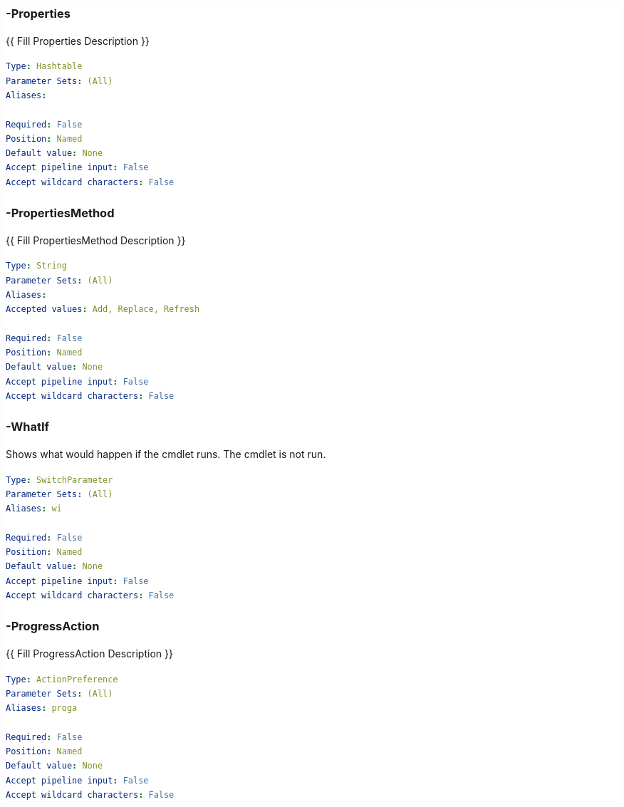### -Properties
{{ Fill Properties Description }}

```yaml
Type: Hashtable
Parameter Sets: (All)
Aliases:

Required: False
Position: Named
Default value: None
Accept pipeline input: False
Accept wildcard characters: False
```

### -PropertiesMethod
{{ Fill PropertiesMethod Description }}

```yaml
Type: String
Parameter Sets: (All)
Aliases:
Accepted values: Add, Replace, Refresh

Required: False
Position: Named
Default value: None
Accept pipeline input: False
Accept wildcard characters: False
```

### -WhatIf
Shows what would happen if the cmdlet runs.
The cmdlet is not run.

```yaml
Type: SwitchParameter
Parameter Sets: (All)
Aliases: wi

Required: False
Position: Named
Default value: None
Accept pipeline input: False
Accept wildcard characters: False
```

### -ProgressAction
{{ Fill ProgressAction Description }}

```yaml
Type: ActionPreference
Parameter Sets: (All)
Aliases: proga

Required: False
Position: Named
Default value: None
Accept pipeline input: False
Accept wildcard characters: False
```
